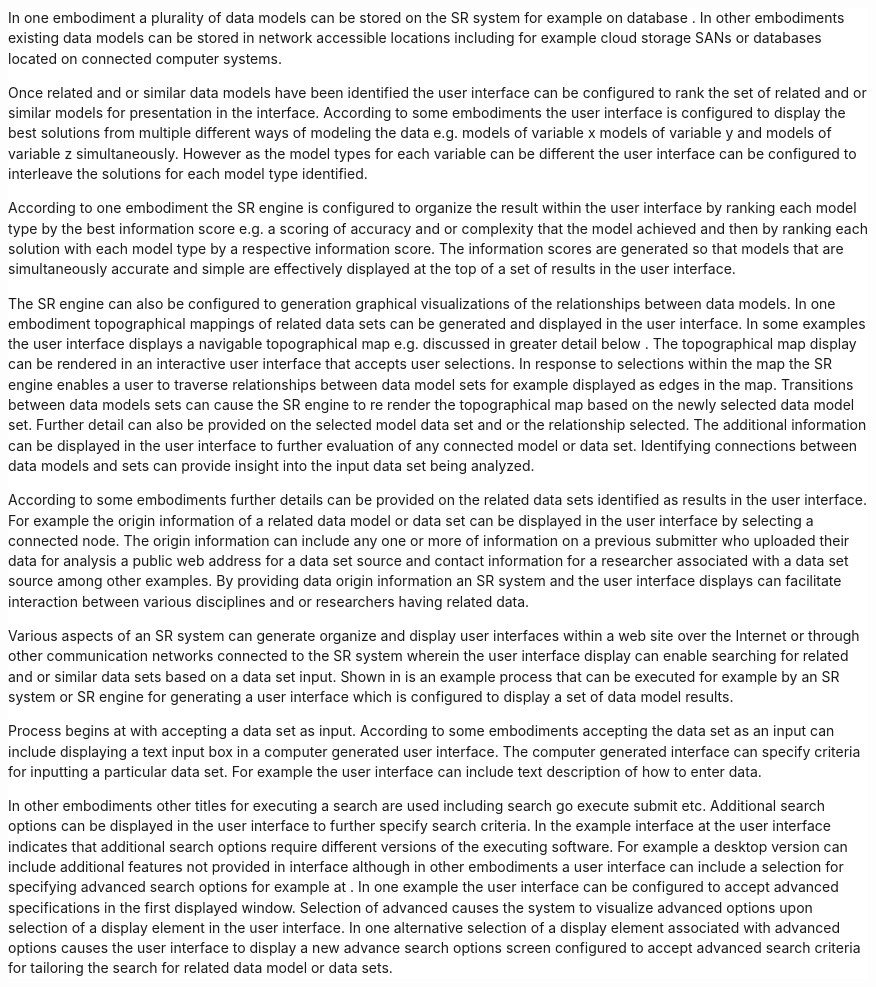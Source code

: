 In one embodiment a plurality of data models can be stored on the SR system for example on database . In other embodiments existing data models can be stored in network accessible locations including for example cloud storage SANs or databases located on connected computer systems.

Once related and or similar data models have been identified the user interface can be configured to rank the set of related and or similar models for presentation in the interface. According to some embodiments the user interface is configured to display the best solutions from multiple different ways of modeling the data e.g. models of variable x models of variable y and models of variable z simultaneously. However as the model types for each variable can be different the user interface can be configured to interleave the solutions for each model type identified.

According to one embodiment the SR engine is configured to organize the result within the user interface by ranking each model type by the best information score e.g. a scoring of accuracy and or complexity that the model achieved and then by ranking each solution with each model type by a respective information score. The information scores are generated so that models that are simultaneously accurate and simple are effectively displayed at the top of a set of results in the user interface.

The SR engine can also be configured to generation graphical visualizations of the relationships between data models. In one embodiment topographical mappings of related data sets can be generated and displayed in the user interface. In some examples the user interface displays a navigable topographical map e.g. discussed in greater detail below . The topographical map display can be rendered in an interactive user interface that accepts user selections. In response to selections within the map the SR engine enables a user to traverse relationships between data model sets for example displayed as edges in the map. Transitions between data models sets can cause the SR engine to re render the topographical map based on the newly selected data model set. Further detail can also be provided on the selected model data set and or the relationship selected. The additional information can be displayed in the user interface to further evaluation of any connected model or data set. Identifying connections between data models and sets can provide insight into the input data set being analyzed.

According to some embodiments further details can be provided on the related data sets identified as results in the user interface. For example the origin information of a related data model or data set can be displayed in the user interface by selecting a connected node. The origin information can include any one or more of information on a previous submitter who uploaded their data for analysis a public web address for a data set source and contact information for a researcher associated with a data set source among other examples. By providing data origin information an SR system and the user interface displays can facilitate interaction between various disciplines and or researchers having related data.

Various aspects of an SR system can generate organize and display user interfaces within a web site over the Internet or through other communication networks connected to the SR system wherein the user interface display can enable searching for related and or similar data sets based on a data set input. Shown in is an example process that can be executed for example by an SR system or SR engine for generating a user interface which is configured to display a set of data model results.

Process begins at with accepting a data set as input. According to some embodiments accepting the data set as an input can include displaying a text input box in a computer generated user interface. The computer generated interface can specify criteria for inputting a particular data set. For example the user interface can include text description of how to enter data.

In other embodiments other titles for executing a search are used including search go execute submit etc. Additional search options can be displayed in the user interface to further specify search criteria. In the example interface at the user interface indicates that additional search options require different versions of the executing software. For example a desktop version can include additional features not provided in interface although in other embodiments a user interface can include a selection for specifying advanced search options for example at . In one example the user interface can be configured to accept advanced specifications in the first displayed window. Selection of advanced causes the system to visualize advanced options upon selection of a display element in the user interface. In one alternative selection of a display element associated with advanced options causes the user interface to display a new advance search options screen configured to accept advanced search criteria for tailoring the search for related data model or data sets.

